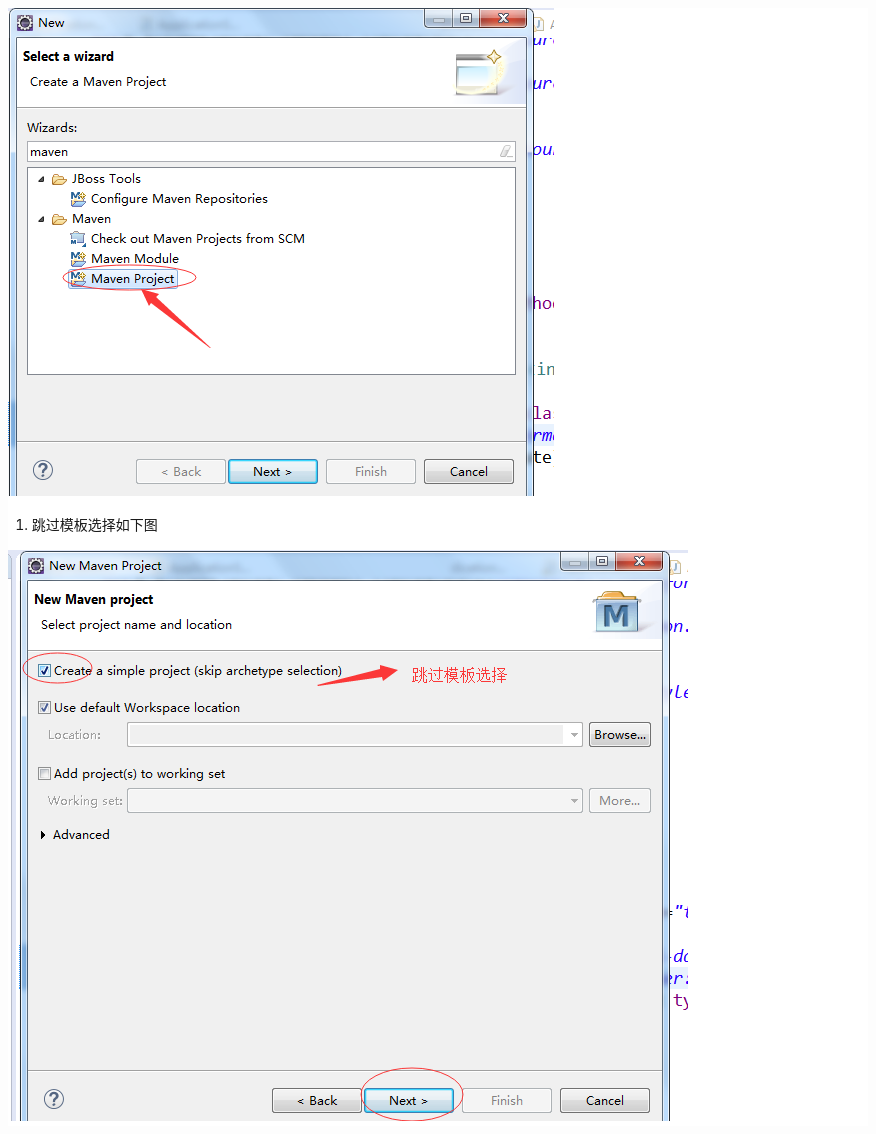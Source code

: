 ![](media/d81d9d37fd0dab355e9f763ca9cdb288.png)

1.  跳过模板选择如下图

![](media/f175973361561938d8415fd9515fba15.png)
